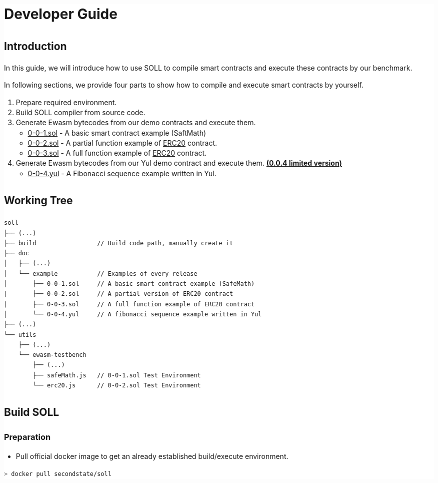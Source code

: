 [//]: # (SPDX-License-Identifier: Apache-2.0 WITH LLVM-exception)
# Developer Guide

## Introduction

In this guide, we will introduce how to use SOLL to compile smart contracts and execute these contracts by our benchmark.

In following sections, we provide four parts to show how to compile and execute smart contracts by yourself.

1. Prepare required environment.
2. Build SOLL compiler from source code.
3. Generate Ewasm bytecodes from our demo contracts and execute them.
    - [0-0-1.sol](../../doc/examples/0-0-1.sol) - A basic smart contract example (SaftMath)
    - [0-0-2.sol](../../doc/examples/0-0-2.sol) - A partial function example of [ERC20](https://github.com/ethereum/EIPs/blob/master/EIPS/eip-20.md) contract.
    - [0-0-3.sol](../../doc/examples/0-0-3.sol) - A full function example of [ERC20](https://github.com/ethereum/EIPs/blob/master/EIPS/eip-20.md) contract.
4. Generate Ewasm bytecodes from our Yul demo contract and execute them. **[(0.0.4 limited version)](FeatureGuideForYul.md)**
    - [0-0-4.yul](../../doc/examples/0-0-4.yul) - A Fibonacci sequence example written in Yul.

## Working Tree
```
soll
├── (...)
├── build                 // Build code path, manually create it
├── doc
│   ├── (...)
│   └── example           // Examples of every release
│       ├── 0-0-1.sol     // A basic smart contract example (SafeMath)
|       ├── 0-0-2.sol     // A partial version of ERC20 contract
|       ├── 0-0-3.sol     // A full function example of ERC20 contract
│       └── 0-0-4.yul     // A fibonacci sequence example written in Yul 
├── (...)
└── utils
    ├── (...)
    └── ewasm-testbench
        ├── (...)
        ├── safeMath.js   // 0-0-1.sol Test Environment
        └── erc20.js      // 0-0-2.sol Test Environment
```

## Build SOLL

### Preparation

- Pull official docker image to get an already established build/execute environment.
```bash
> docker pull secondstate/soll
```
